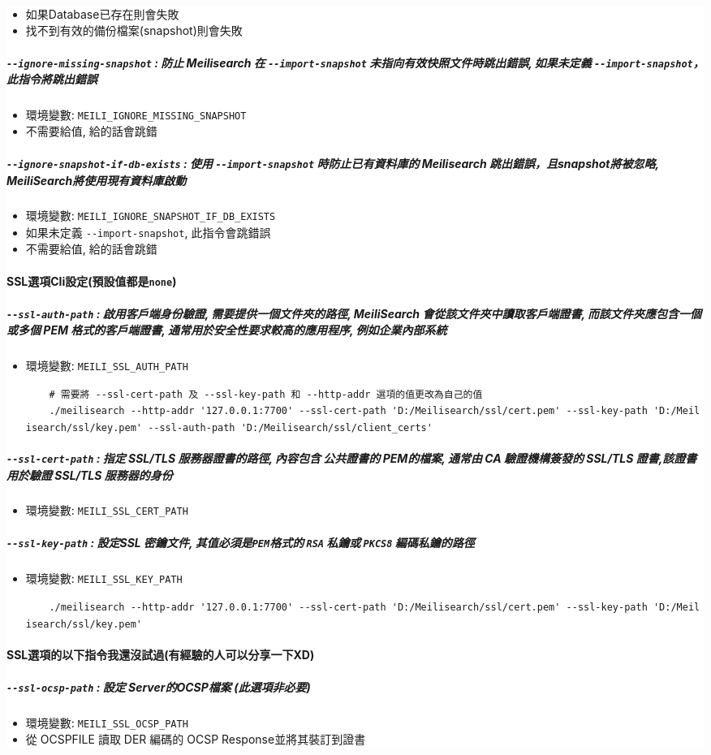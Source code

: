 - 如果Database已存在則會失敗
- 找不到有效的備份檔案(snapshot)則會失敗

##### `--ignore-missing-snapshot` : 防止 Meil​​isearch 在 `--import-snapshot` 未指向有效快照文件時跳出錯誤, 如果未定義 `--import-snapshot`，此指令將跳出錯誤

- 環境變數: `MEILI_IGNORE_MISSING_SNAPSHOT`
- 不需要給值, 給的話會跳錯

##### `--ignore-snapshot-if-db-exists` : 使用 `--import-snapshot` 時防止已有資料庫的 Meil​​isearch 跳出錯誤，且snapshot將被忽略, MeiliSearch將使用現有資料庫啟動

- 環境變數: `MEILI_IGNORE_SNAPSHOT_IF_DB_EXISTS`
- 如果未定義 `--import-snapshot`, 此指令會跳錯誤
- 不需要給值, 給的話會跳錯

#### SSL選項Cli設定(預設值都是`none`)

##### `--ssl-auth-path` : 啟用客戶端身份驗證, 需要提供一個文件夾的路徑, MeiliSearch 會從該文件夾中讀取客戶端證書, 而該文件夾應包含一個或多個 PEM 格式的客戶端證書, 通常用於安全性要求較高的應用程序, 例如企業內部系統

- 環境變數: `MEILI_SSL_AUTH_PATH`

    ```pwsh
        # 需要將 --ssl-cert-path 及 --ssl-key-path 和 --http-addr 選項的值更改為自己的值
        ./meilisearch --http-addr '127.0.0.1:7700' --ssl-cert-path 'D:/Meilisearch/ssl/cert.pem' --ssl-key-path 'D:/Meilisearch/ssl/key.pem' --ssl-auth-path 'D:/Meilisearch/ssl/client_certs'
    ```

##### `--ssl-cert-path` : 指定 SSL/TLS 服務器證書的路徑, 內容包含 **公共證書的 PEM**的檔案, 通常由 CA 驗證機構簽發的 SSL/TLS 證書,該證書用於驗證 SSL/TLS 服務器的身份

- 環境變數: `MEILI_SSL_CERT_PATH`

##### `--ssl-key-path` : 設定SSL 密鑰文件, 其值必須是`PEM`格式的 `RSA` 私鑰或 `PKCS8` 編碼私鑰的路徑

- 環境變數: `MEILI_SSL_KEY_PATH`

    ```pwsh
        ./meilisearch --http-addr '127.0.0.1:7700' --ssl-cert-path 'D:/Meilisearch/ssl/cert.pem' --ssl-key-path 'D:/Meilisearch/ssl/key.pem'
    ```

#### SSL選項的以下指令我還沒試過(有經驗的人可以分享一下XD)

##### `--ssl-ocsp-path` : 設定 Server的OCSP檔案 (此選項非必要)

- 環境變數: `MEILI_SSL_OCSP_PATH`
- 從 OCSPFILE 讀取 DER 編碼的 OCSP Response並將其裝訂到證書

